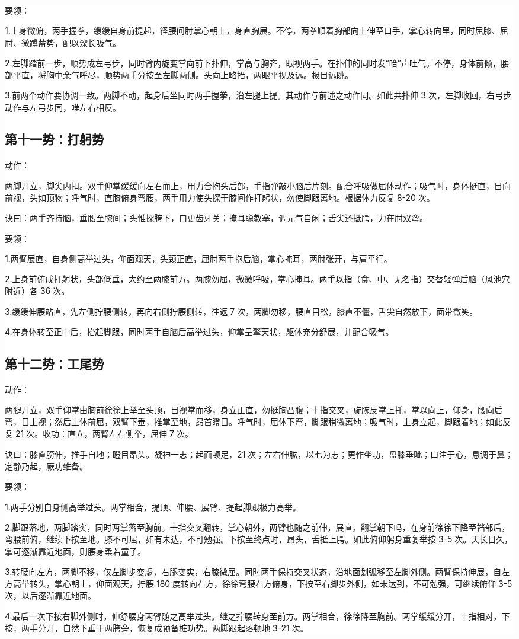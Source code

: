 要领：

1.上身微俯，两手握拳，缓缓自身前提起，径腰间肘掌心朝上，身直胸展。不停，两拳顺着胸部向上伸至口手，掌心转向里，同时屈膝、屈肘、微蹲蓄势，配以深长吸气。

2.左脚踏前一步，顺势成左弓步，同时臂内旋变掌向前下扑伸，掌高与胸齐，眼视两手。在扑伸的同时发“哈”声吐气。不停，身体前倾，腰部平直，将胸中余气呼尽，顺势两手分按至左脚两侧。头向上略抬，两眼平视及远。极目远眺。

3.前两个动作要协调一致。两脚不动，起身后坐同时两手握拳，沿左腿上提。其动作与前述之动作同。如此共扑伸 3 次，左脚收回，右弓步动作与左弓步同，唯左右相反。

## 第十一势：打躬势

动作：

两脚开立，脚尖内扣。双手仰掌缓缓向左右而上，用力合抱头后部，手指弹敲小脑后片刻。配合呼吸做屈体动作；吸气时，身体挺直，目向前视，头如顶物；呼气时，直膝俯身弯腰，两手用力使头探于膝间作打躬状，勿使脚跟离地。根据体力反复 8-20 次。

诀曰：两手齐持脑，垂腰至膝间；头惟探胯下，口更齿牙关；掩耳聪教塞，调元气自闲；舌尖还抵腭，力在肘双弯。

要领：

1.两臂展直，自身侧高举过头，仰面观天，头颈正直，屈肘两手抱后脑，掌心掩耳，两肘张开，与肩平行。

2.上身前俯成打躬状，头部低垂，大约至两膝前方。两膝勿屈，微微呼吸，掌心掩耳。两手以指（食、中、无名指）交替轻弹后脑（风池穴附近）各 36 次。

3.缓缓伸腰站直，先左侧拧腰侧转，再向右侧拧腰侧转，往返 7 次，两脚勿移，腰直目松，膝直不僵，舌尖自然放下，面带微笑。

4.在身体转至正中后，抬起脚跟，同时两手自脑后高举过头，仰掌呈擎天状，躯体充分舒展，并配合吸气。

## 第十二势：工尾势

动作：

两腿开立，双手仰掌由胸前徐徐上举至头顶，目视掌而移，身立正直，勿挺胸凸腹；十指交叉，旋腕反掌上托，掌以向上，仰身，腰向后弯，目上视；然后上体前屈，双臂下垂，推掌至地，昂首瞪目。呼气时，屈体下弯，脚跟稍微离地；吸气时，上身立起，脚跟着地；如此反复 21 次。收功：直立，两臂左右侧举，屈伸 7 次。

诀曰：膝直膀伸，推手自地；瞪目昂头。凝神一志；起面顿足，21 次；左右伸肱，以七为志；更作坐功，盘膝垂眦；口注于心，息调于鼻；定静乃起，厥功维备。

要领：

1.两手分别自身侧高举过头。两掌相合，提顶、伸腰、展臂、提起脚跟极力高举。

2.脚跟落地，两脚踏实，同时两掌落至胸前。十指交叉翻转，掌心朝外，两臂也随之前伸，展直。翻掌朝下吗，在身前徐徐下降至裆部后，弯腰前俯，继续下按至地。膝不可屈，如有未达，不可勉强。下按至终点时，昂头，舌抵上腭。如此俯仰躬身重复举按 3-5 次。天长日久，掌可逐渐靠近地面，则腰身柔若童子。

3.转腰向左方，两脚不移，仅左脚步变虚，右腿变实，右膝微屈。同时两手保持交叉状态，沿地面划弧移至左脚外侧。两臂保持伸展，自左方高举转头，掌心朝上，仰面观天，拧腰 180 度转向右方，徐徐弯腰右方俯身，下按至右脚步外侧，如未达到，不可勉强，可继续俯仰 3-5 次，以后逐渐靠近地面。

4.最后一次下按右脚外侧时，伸舒腰身两臂随之高举过头。继之拧腰转身至前方。两掌相合，徐徐降至胸前。两掌缓缓分开，十指相对，下按，两手分开，自然下垂于两胯旁，恢复成预备桩功势。两脚跟起落顿地 3-21 次。